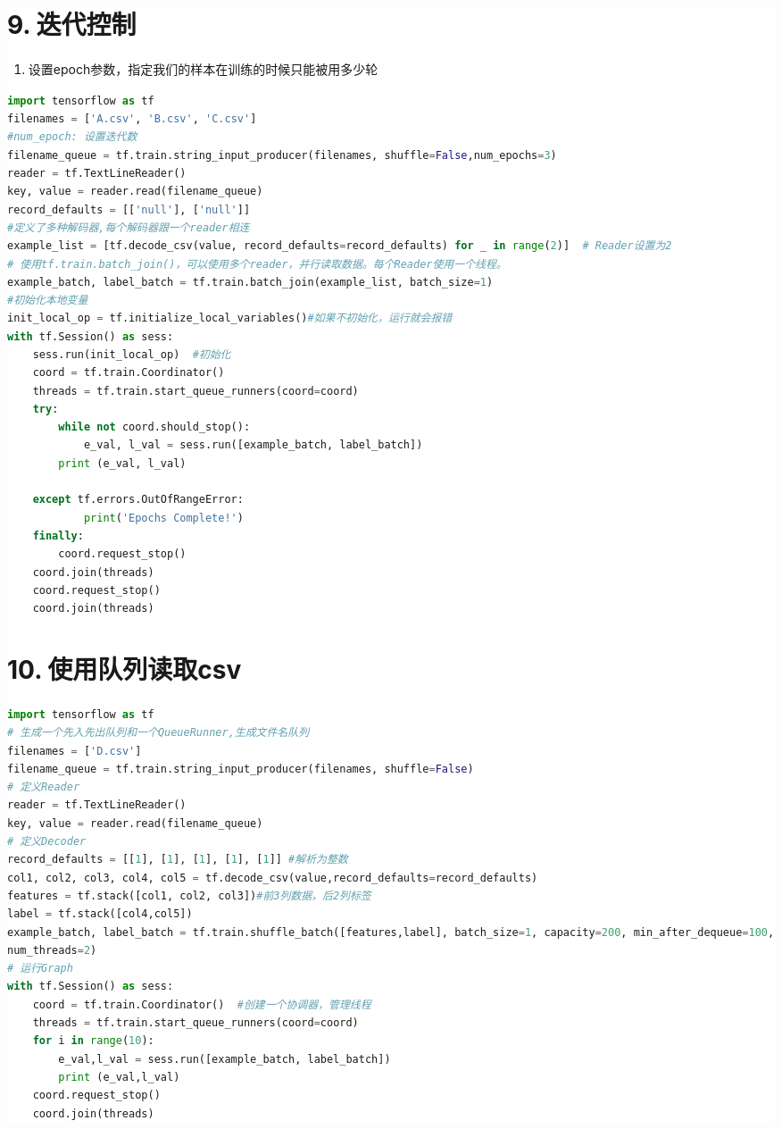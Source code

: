 # 9. 迭代控制
1. 设置epoch参数，指定我们的样本在训练的时候只能被用多少轮
```py
import tensorflow as tf  
filenames = ['A.csv', 'B.csv', 'C.csv']  
#num_epoch: 设置迭代数  
filename_queue = tf.train.string_input_producer(filenames, shuffle=False,num_epochs=3)  
reader = tf.TextLineReader()  
key, value = reader.read(filename_queue)  
record_defaults = [['null'], ['null']]  
#定义了多种解码器,每个解码器跟一个reader相连  
example_list = [tf.decode_csv(value, record_defaults=record_defaults) for _ in range(2)]  # Reader设置为2  
# 使用tf.train.batch_join()，可以使用多个reader，并行读取数据。每个Reader使用一个线程。  
example_batch, label_batch = tf.train.batch_join(example_list, batch_size=1)  
#初始化本地变量  
init_local_op = tf.initialize_local_variables()#如果不初始化，运行就会报错
with tf.Session() as sess:  
    sess.run(init_local_op)  #初始化
    coord = tf.train.Coordinator()  
    threads = tf.train.start_queue_runners(coord=coord)  
    try:  
        while not coord.should_stop():  
            e_val, l_val = sess.run([example_batch, label_batch])
        print (e_val, l_val)

    except tf.errors.OutOfRangeError:  
            print('Epochs Complete!')  
    finally:    
        coord.request_stop()  
    coord.join(threads)  
    coord.request_stop()  
    coord.join(threads) 
```

# 10. 使用队列读取csv
```py
import tensorflow as tf  
# 生成一个先入先出队列和一个QueueRunner,生成文件名队列  
filenames = ['D.csv']  
filename_queue = tf.train.string_input_producer(filenames, shuffle=False)  
# 定义Reader  
reader = tf.TextLineReader()  
key, value = reader.read(filename_queue)  
# 定义Decoder  
record_defaults = [[1], [1], [1], [1], [1]] #解析为整数
col1, col2, col3, col4, col5 = tf.decode_csv(value,record_defaults=record_defaults)  
features = tf.stack([col1, col2, col3])#前3列数据，后2列标签  
label = tf.stack([col4,col5])  
example_batch, label_batch = tf.train.shuffle_batch([features,label], batch_size=1, capacity=200, min_after_dequeue=100, num_threads=2)  
# 运行Graph  
with tf.Session() as sess:  
    coord = tf.train.Coordinator()  #创建一个协调器，管理线程  
    threads = tf.train.start_queue_runners(coord=coord)  
    for i in range(10):  
        e_val,l_val = sess.run([example_batch, label_batch])  
        print (e_val,l_val)  
    coord.request_stop()  
    coord.join(threads) 
```
